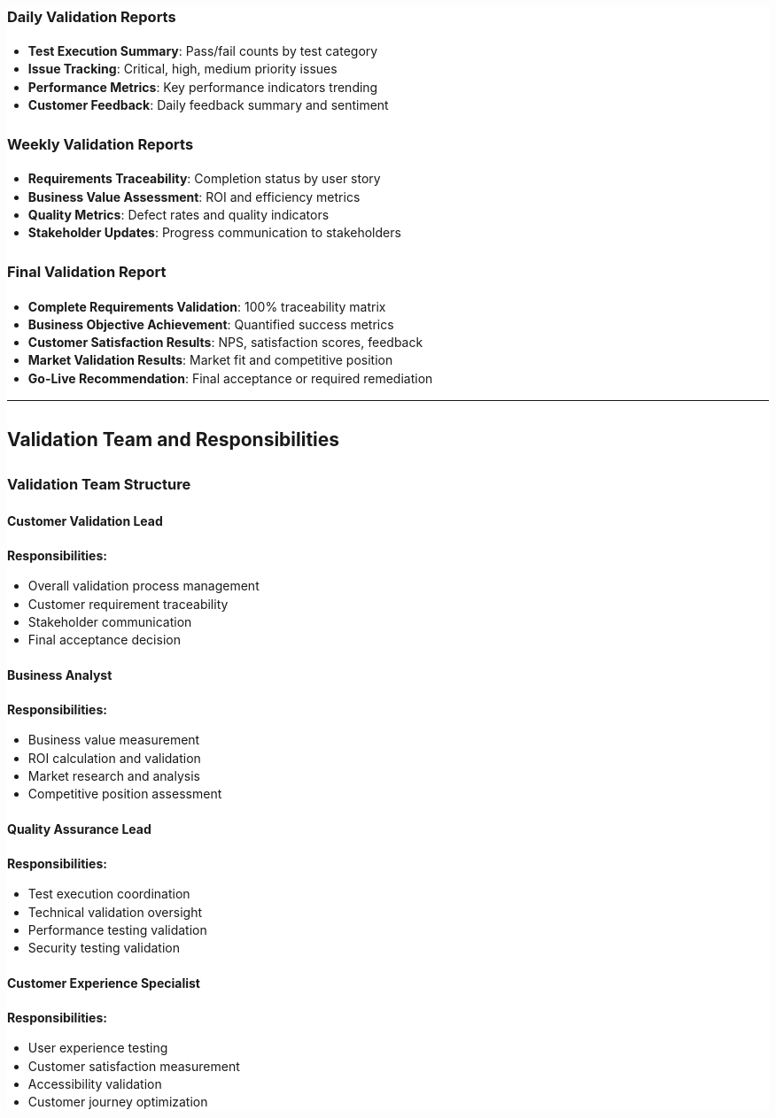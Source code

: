 ### Daily Validation Reports
- **Test Execution Summary**: Pass/fail counts by test category
- **Issue Tracking**: Critical, high, medium priority issues
- **Performance Metrics**: Key performance indicators trending
- **Customer Feedback**: Daily feedback summary and sentiment

### Weekly Validation Reports
- **Requirements Traceability**: Completion status by user story
- **Business Value Assessment**: ROI and efficiency metrics
- **Quality Metrics**: Defect rates and quality indicators
- **Stakeholder Updates**: Progress communication to stakeholders

### Final Validation Report
- **Complete Requirements Validation**: 100% traceability matrix
- **Business Objective Achievement**: Quantified success metrics
- **Customer Satisfaction Results**: NPS, satisfaction scores, feedback
- **Market Validation Results**: Market fit and competitive position
- **Go-Live Recommendation**: Final acceptance or required remediation

---

## Validation Team and Responsibilities

### Validation Team Structure

#### Customer Validation Lead
**Responsibilities:**
- Overall validation process management
- Customer requirement traceability
- Stakeholder communication
- Final acceptance decision

#### Business Analyst
**Responsibilities:**
- Business value measurement
- ROI calculation and validation
- Market research and analysis
- Competitive position assessment

#### Quality Assurance Lead
**Responsibilities:**
- Test execution coordination
- Technical validation oversight
- Performance testing validation
- Security testing validation

#### Customer Experience Specialist
**Responsibilities:**
- User experience testing
- Customer satisfaction measurement
- Accessibility validation
- Customer journey optimization
